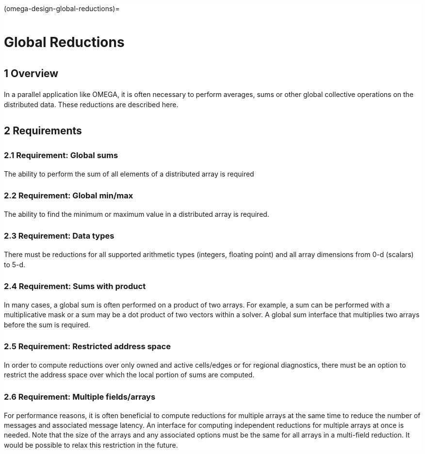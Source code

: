 

(omega-design-global-reductions)=


# Global Reductions

## 1 Overview

In a parallel application like OMEGA, it is often necessary to perform
averages, sums or other global collective operations on the distributed
data. These reductions are described here.

## 2 Requirements

### 2.1 Requirement: Global sums

The ability to perform the sum of all elements of a distributed array
is required

### 2.2 Requirement: Global min/max

The ability to find the minimum or maximum value in a distributed
array is required.

### 2.3 Requirement: Data types

There must be reductions for all supported arithmetic types
(integers, floating point) and all array dimensions from
0-d (scalars) to 5-d.

### 2.4 Requirement: Sums with product

In many cases, a global sum is often performed on a product of two
arrays. For example, a sum can be performed with a multiplicative
mask or a sum may be a dot product of two vectors within a solver.
A global sum interface that multiplies two arrays before the sum
is required.

### 2.5 Requirement: Restricted address space

In order to compute reductions over only owned and active
cells/edges or for regional diagnostics, there must be an option
to restrict the address space over which the local portion of sums
are computed.

### 2.6 Requirement: Multiple fields/arrays

For performance reasons, it is often beneficial to compute reductions
for multiple arrays at the same time to reduce the number of
messages and associated message latency. An interface for computing
independent reductions for multiple arrays at once is needed. Note
that the size of the arrays and any associated options must be the
same for all arrays in a multi-field reduction. It would be possible
to relax this restriction in the future.
